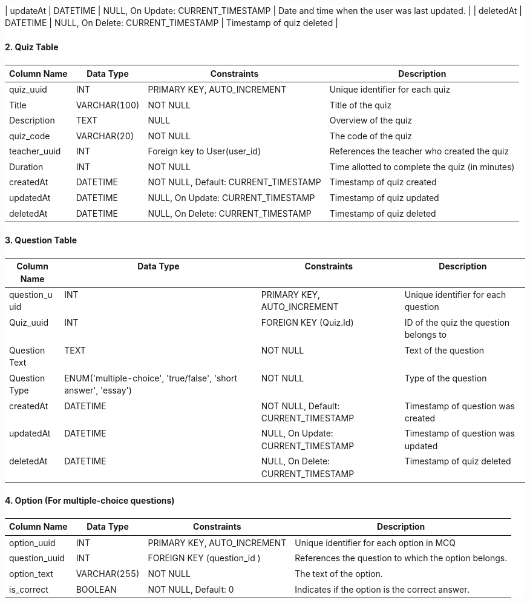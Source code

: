 | updateAt     | DATETIME        | NULL, On Update: CURRENT_TIMESTAMP                        |  Date and time when the user was last updated.       |
| deletedAt       |  DATETIME         | NULL, On Delete: CURRENT_TIMESTAMP  | Timestamp of quiz deleted  |



#### 2. Quiz Table

| Column Name     | Data Type      | Constraints                | Description                           |
|-----------------|-----------------|-----------------------------|---------------------------------------|
| quiz_uuid        | INT             | PRIMARY KEY, AUTO_INCREMENT | Unique identifier for each quiz       |
| Title           | VARCHAR(100)    | NOT NULL                    | Title of the quiz                     |
| Description     | TEXT            | NULL                        | Overview of the quiz                  |
| quiz_code     | VARCHAR(20)           | NOT NULL                        | The code of the quiz                 |
| teacher_uuid      | INT             | Foreign key to User(user_id)| References the teacher who created the quiz    |
| Duration        | INT             | NOT NULL                    | Time allotted to complete the quiz (in minutes) |
| createdAt      | DATETIME        | NOT NULL, Default: CURRENT_TIMESTAMP  | Timestamp of quiz created            |
| updatedAt       |  DATETIME         | NULL, On Update: CURRENT_TIMESTAMP  | Timestamp of quiz updated  |
| deletedAt       |  DATETIME         | NULL, On Delete: CURRENT_TIMESTAMP  | Timestamp of quiz deleted  |

#### 3. Question Table

| Column Name     | Data Type      | Constraints                | Description                           |
|-----------------|-----------------|-----------------------------|---------------------------------------|
| question_uuid     | INT             | PRIMARY KEY, AUTO_INCREMENT | Unique identifier for each question    |
| Quiz_uuid         | INT             | FOREIGN KEY (Quiz.Id)       | ID of the quiz the question belongs to |
| Question Text   | TEXT            | NOT NULL                    | Text of the question                  |
| Question Type   | ENUM('multiple-choice', 'true/false', 'short answer', 'essay') | NOT NULL | Type of the question |
| createdAt      | DATETIME        |  NOT NULL, Default: CURRENT_TIMESTAMP| Timestamp of question was created  |
| updatedAt      | DATETIME        |NULL, On Update: CURRENT_TIMESTAMP  |   Timestamp of question was updated   |
| deletedAt       |  DATETIME         | NULL, On Delete: CURRENT_TIMESTAMP  | Timestamp of quiz deleted  |


#### 4. Option (For multiple-choice questions)

| Column Name     | Data Type      | Constraints                | Description                           |
|-----------------|-----------------|-----------------------------|---------------------------------------|
| option_uuid      | INT             | PRIMARY KEY, AUTO_INCREMENT | Unique identifier for each option in MCQ  |
| question_uuid        | INT             | FOREIGN KEY (question_id )       | References the question to which the option belongs.        |
| option_text        |VARCHAR(255)           | NOT NULL      | The text of the option.        |
| is_correct    | BOOLEAN      | NOT NULL, Default: 0                   | Indicates if the option is the correct answer. |
